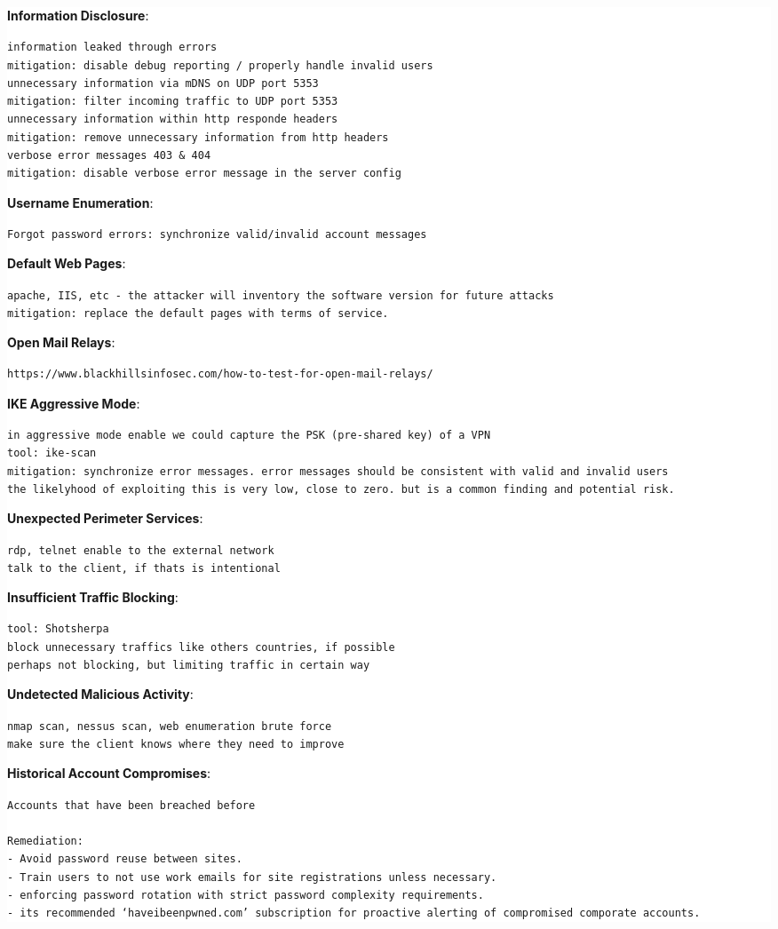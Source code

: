 **Information Disclosure**:
```
information leaked through errors
mitigation: disable debug reporting / properly handle invalid users
unnecessary information via mDNS on UDP port 5353
mitigation: filter incoming traffic to UDP port 5353
unnecessary information within http responde headers
mitigation: remove unnecessary information from http headers
verbose error messages 403 & 404
mitigation: disable verbose error message in the server config
```
	
**Username Enumeration**:
```
Forgot password errors: synchronize valid/invalid account messages
```

**Default Web Pages**:
```
apache, IIS, etc - the attacker will inventory the software version for future attacks
mitigation: replace the default pages with terms of service.
```
	
**Open Mail Relays**:
```
https://www.blackhillsinfosec.com/how-to-test-for-open-mail-relays/
```

**IKE Aggressive Mode**:
```
in aggressive mode enable we could capture the PSK (pre-shared key) of a VPN
tool: ike-scan
mitigation: synchronize error messages. error messages should be consistent with valid and invalid users
the likelyhood of exploiting this is very low, close to zero. but is a common finding and potential risk.
```
	
**Unexpected Perimeter Services**:
```
rdp, telnet enable to the external network
talk to the client, if thats is intentional 
```

**Insufficient Traffic Blocking**:
```
tool: Shotsherpa
block unnecessary traffics like others countries, if possible
perhaps not blocking, but limiting traffic in certain way
```

**Undetected Malicious Activity**:
```
nmap scan, nessus scan, web enumeration brute force 
make sure the client knows where they need to improve
```
	
**Historical Account Compromises**:
```
Accounts that have been breached before

Remediation:
- Avoid password reuse between sites.
- Train users to not use work emails for site registrations unless necessary.
- enforcing password rotation with strict password complexity requirements.
- its recommended ‘haveibeenpwned.com’ subscription for proactive alerting of compromised comporate accounts.
```
